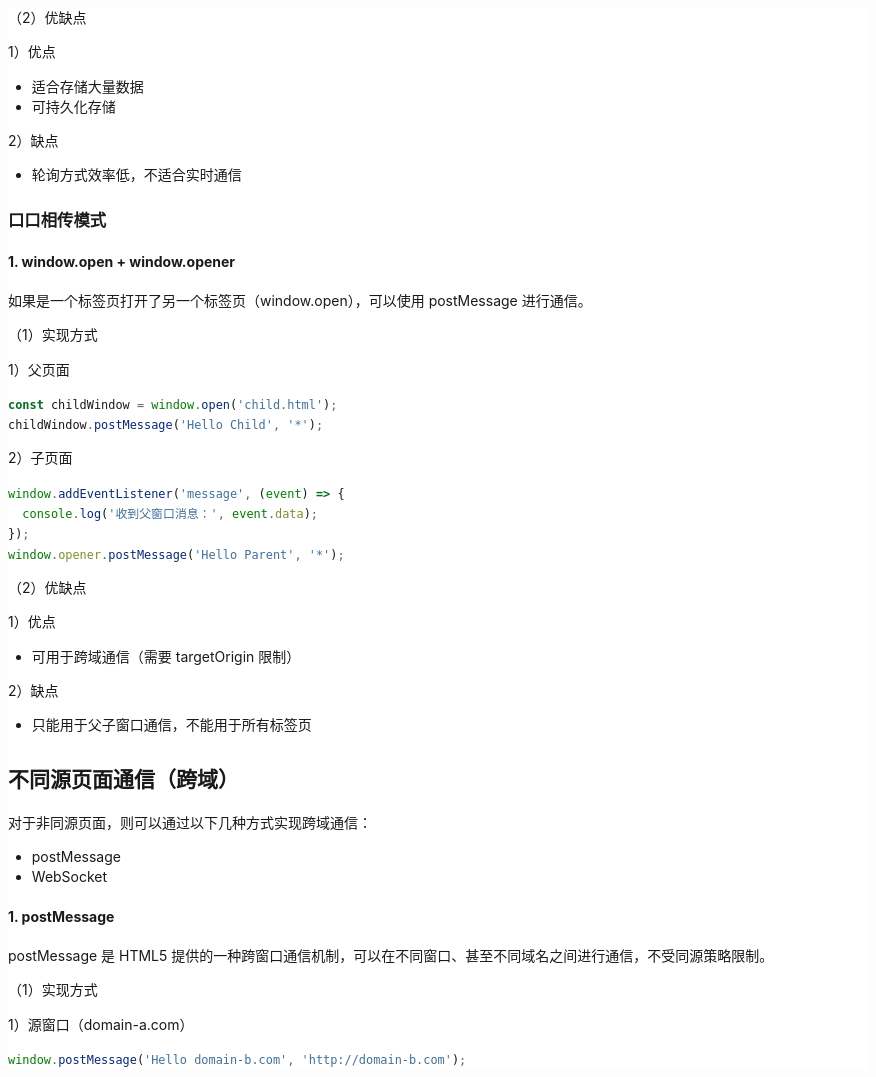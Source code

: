 （2）优缺点

1）优点

- 适合存储大量数据
- 可持久化存储

2）缺点

- 轮询方式效率低，不适合实时通信

### 口口相传模式

#### 1. window.open + window.opener

如果是一个标签页打开了另一个标签页（window.open），可以使用 postMessage 进行通信。

（1）实现方式

1）父页面

```js
const childWindow = window.open('child.html');
childWindow.postMessage('Hello Child', '*');
```

2）子页面

```js
window.addEventListener('message', (event) => {
  console.log('收到父窗口消息：', event.data);
});
window.opener.postMessage('Hello Parent', '*');
```

（2）优缺点

1）优点

- 可用于跨域通信（需要 targetOrigin 限制）

2）缺点

- 只能用于父子窗口通信，不能用于所有标签页

## 不同源页面通信（跨域）

对于非同源页面，则可以通过以下几种方式实现跨域通信：

- postMessage
- WebSocket

#### 1. postMessage

postMessage 是 HTML5 提供的一种跨窗口通信机制，可以在不同窗口、甚至不同域名之间进行通信，不受同源策略限制。

（1）实现方式

1）源窗口（domain-a.com）

```js
window.postMessage('Hello domain-b.com', 'http://domain-b.com');
```
